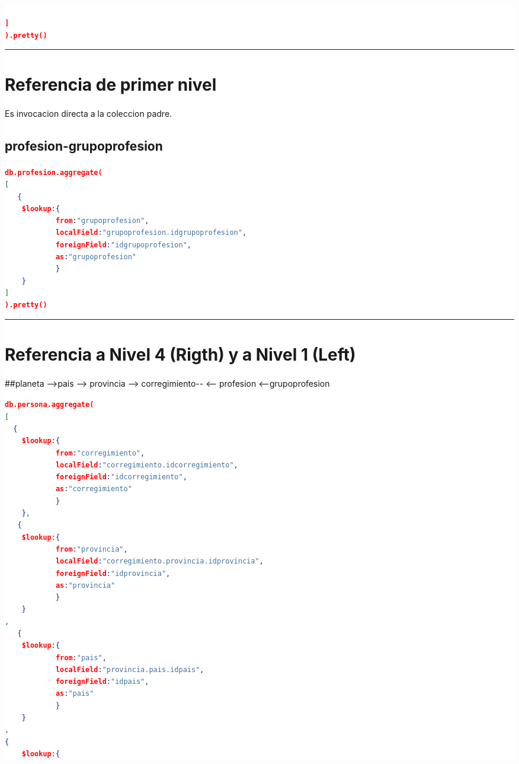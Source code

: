 ```json

]
).pretty()
```

***
# Referencia de primer nivel
Es invocacion directa a la coleccion padre.
## profesion-grupoprofesion
```json
db.profesion.aggregate(
[  
   {
    $lookup:{
            from:"grupoprofesion",
            localField:"grupoprofesion.idgrupoprofesion",
            foreignField:"idgrupoprofesion",
            as:"grupoprofesion"
            }
    }
]
).pretty()
```


***
# Referencia a  Nivel 4 (Rigth)  y a Nivel 1 (Left)
##planeta -->pais --> provincia --> corregimiento--<Persona> <-- profesion <--grupoprofesion


```json
db.persona.aggregate(
[
  {
    $lookup:{
            from:"corregimiento",
            localField:"corregimiento.idcorregimiento",
            foreignField:"idcorregimiento",
            as:"corregimiento"
            }
    },
   {
    $lookup:{
            from:"provincia",
            localField:"corregimiento.provincia.idprovincia",
            foreignField:"idprovincia",
            as:"provincia"
            }
    }
,
   {
    $lookup:{
            from:"pais",
            localField:"provincia.pais.idpais",
            foreignField:"idpais",
            as:"pais"
            }
    }
,
{
    $lookup:{
```